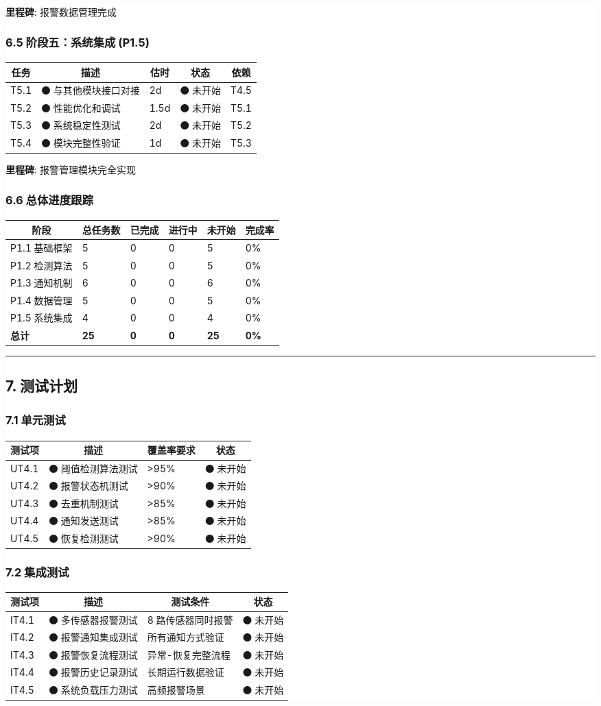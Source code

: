 **里程碑**: 报警数据管理完成

### 6.5 阶段五：系统集成 (P1.5)

| 任务 | 描述                  | 估时 | 状态      | 依赖 |
| ---- | --------------------- | ---- | --------- | ---- |
| T5.1 | ⚫ 与其他模块接口对接 | 2d   | ⚫ 未开始 | T4.5 |
| T5.2 | ⚫ 性能优化和调试     | 1.5d | ⚫ 未开始 | T5.1 |
| T5.3 | ⚫ 系统稳定性测试     | 2d   | ⚫ 未开始 | T5.2 |
| T5.4 | ⚫ 模块完整性验证     | 1d   | ⚫ 未开始 | T5.3 |

**里程碑**: 报警管理模块完全实现

### 6.6 总体进度跟踪

| 阶段          | 总任务数 | 已完成 | 进行中 | 未开始 | 完成率 |
| ------------- | -------- | ------ | ------ | ------ | ------ |
| P1.1 基础框架 | 5        | 0      | 0      | 5      | 0%     |
| P1.2 检测算法 | 5        | 0      | 0      | 5      | 0%     |
| P1.3 通知机制 | 6        | 0      | 0      | 6      | 0%     |
| P1.4 数据管理 | 5        | 0      | 0      | 5      | 0%     |
| P1.5 系统集成 | 4        | 0      | 0      | 4      | 0%     |
| **总计**      | **25**   | **0**  | **0**  | **25** | **0%** |

---

## 7. 测试计划

### 7.1 单元测试

| 测试项 | 描述                | 覆盖率要求 | 状态      |
| ------ | ------------------- | ---------- | --------- |
| UT4.1  | ⚫ 阈值检测算法测试 | >95%       | ⚫ 未开始 |
| UT4.2  | ⚫ 报警状态机测试   | >90%       | ⚫ 未开始 |
| UT4.3  | ⚫ 去重机制测试     | >85%       | ⚫ 未开始 |
| UT4.4  | ⚫ 通知发送测试     | >85%       | ⚫ 未开始 |
| UT4.5  | ⚫ 恢复检测测试     | >90%       | ⚫ 未开始 |

### 7.2 集成测试

| 测试项 | 描述                | 测试条件           | 状态      |
| ------ | ------------------- | ------------------ | --------- |
| IT4.1  | ⚫ 多传感器报警测试 | 8 路传感器同时报警 | ⚫ 未开始 |
| IT4.2  | ⚫ 报警通知集成测试 | 所有通知方式验证   | ⚫ 未开始 |
| IT4.3  | ⚫ 报警恢复流程测试 | 异常-恢复完整流程  | ⚫ 未开始 |
| IT4.4  | ⚫ 报警历史记录测试 | 长期运行数据验证   | ⚫ 未开始 |
| IT4.5  | ⚫ 系统负载压力测试 | 高频报警场景       | ⚫ 未开始 |
